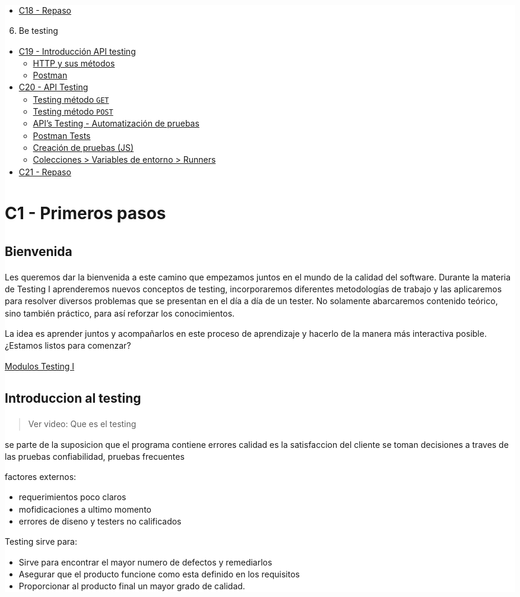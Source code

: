 - [C18 - Repaso](#c18)
6. Be testing
- [C19 - Introducción API testing](#c19)
    - [HTTP y sus métodos](#c19a)
    - [Postman](#c19b)
- [C20 - API Testing](#c20)
    - [Testing método `GET`](#c20a)
    - [Testing método `POST`](#c20b)
    - [API’s Testing - Automatización de pruebas](#c20c)
    - [Postman Tests ](#c20d)
    - [Creación de pruebas (JS)](#c20e)
    - [Colecciones > Variables de entorno > Runners](#c20f)
- [C21 - Repaso](#c21)


# C1 - Primeros pasos <a id='c1'></a>

## Bienvenida<a id='c1a'></a>

Les queremos dar la bienvenida a este camino que empezamos juntos en el mundo de la calidad del software. Durante la materia de Testing I aprenderemos nuevos conceptos de testing, incorporaremos diferentes metodologías de trabajo y las aplicaremos para resolver diversos problemas que se presentan en el día a día de un tester. No solamente abarcaremos contenido teórico, sino también práctico, para así reforzar los conocimientos.

La idea es aprender juntos y acompañarlos en este proceso de aprendizaje y hacerlo de la manera más interactiva posible. ¿Estamos listos para comenzar?

[Modulos Testing I](https://view.genial.ly/60af8755c081a90d9f95a95e)

## Introduccion al testing <a id='c1b'></a>

> Ver video: Que es el testing



se parte de la suposicion que el programa contiene errores
calidad es la satisfaccion del cliente
se toman decisiones a traves de las pruebas
confiabilidad, 
pruebas frecuentes 

factores externos:

- requerimientos poco claros
- mofidicaciones a ultimo momento
- errores de diseno y testers no calificados

Testing sirve para:

- Sirve para encontrar el mayor numero de defectos y remediarlos
- Asegurar que el producto funcione como esta definido en los requisitos
- Proporcionar al producto final un mayor grado de calidad.
